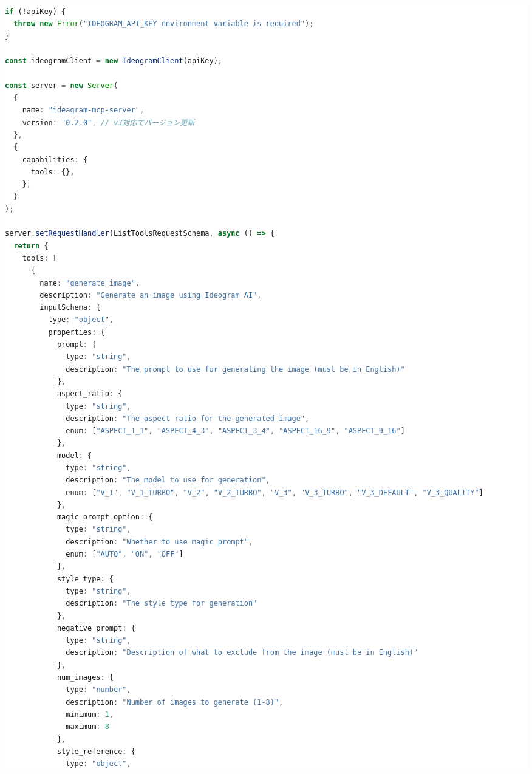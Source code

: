 ```typescript
if (!apiKey) {
  throw new Error("IDEOGRAM_API_KEY environment variable is required");
}

const ideogramClient = new IdeogramClient(apiKey);

const server = new Server(
  {
    name: "ideagram-mcp-server",
    version: "0.2.0", // v3対応でバージョン更新
  },
  {
    capabilities: {
      tools: {},
    },
  }
);

server.setRequestHandler(ListToolsRequestSchema, async () => {
  return {
    tools: [
      {
        name: "generate_image",
        description: "Generate an image using Ideogram AI",
        inputSchema: {
          type: "object",
          properties: {
            prompt: {
              type: "string",
              description: "The prompt to use for generating the image (must be in English)"
            },
            aspect_ratio: {
              type: "string",
              description: "The aspect ratio for the generated image",
              enum: ["ASPECT_1_1", "ASPECT_4_3", "ASPECT_3_4", "ASPECT_16_9", "ASPECT_9_16"]
            },
            model: {
              type: "string",
              description: "The model to use for generation",
              enum: ["V_1", "V_1_TURBO", "V_2", "V_2_TURBO", "V_3", "V_3_TURBO", "V_3_DEFAULT", "V_3_QUALITY"]
            },
            magic_prompt_option: {
              type: "string",
              description: "Whether to use magic prompt",
              enum: ["AUTO", "ON", "OFF"]
            },
            style_type: {
              type: "string",
              description: "The style type for generation"
            },
            negative_prompt: {
              type: "string",
              description: "Description of what to exclude from the image (must be in English)"
            },
            num_images: {
              type: "number",
              description: "Number of images to generate (1-8)",
              minimum: 1,
              maximum: 8
            },
            style_reference: {
              type: "object",
```